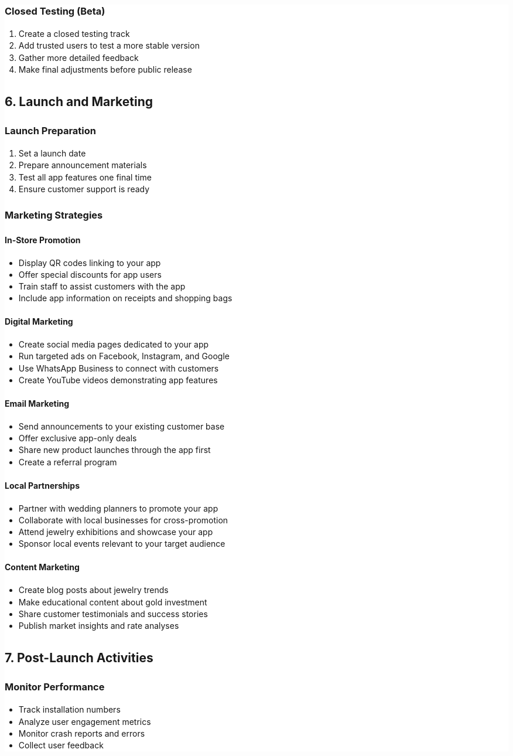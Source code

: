 ### Closed Testing (Beta)
1. Create a closed testing track
2. Add trusted users to test a more stable version
3. Gather more detailed feedback
4. Make final adjustments before public release

## 6. Launch and Marketing

### Launch Preparation
1. Set a launch date
2. Prepare announcement materials
3. Test all app features one final time
4. Ensure customer support is ready

### Marketing Strategies

#### In-Store Promotion
- Display QR codes linking to your app
- Offer special discounts for app users
- Train staff to assist customers with the app
- Include app information on receipts and shopping bags

#### Digital Marketing
- Create social media pages dedicated to your app
- Run targeted ads on Facebook, Instagram, and Google
- Use WhatsApp Business to connect with customers
- Create YouTube videos demonstrating app features

#### Email Marketing
- Send announcements to your existing customer base
- Offer exclusive app-only deals
- Share new product launches through the app first
- Create a referral program

#### Local Partnerships
- Partner with wedding planners to promote your app
- Collaborate with local businesses for cross-promotion
- Attend jewelry exhibitions and showcase your app
- Sponsor local events relevant to your target audience

#### Content Marketing
- Create blog posts about jewelry trends
- Make educational content about gold investment
- Share customer testimonials and success stories
- Publish market insights and rate analyses

## 7. Post-Launch Activities

### Monitor Performance
- Track installation numbers
- Analyze user engagement metrics
- Monitor crash reports and errors
- Collect user feedback
